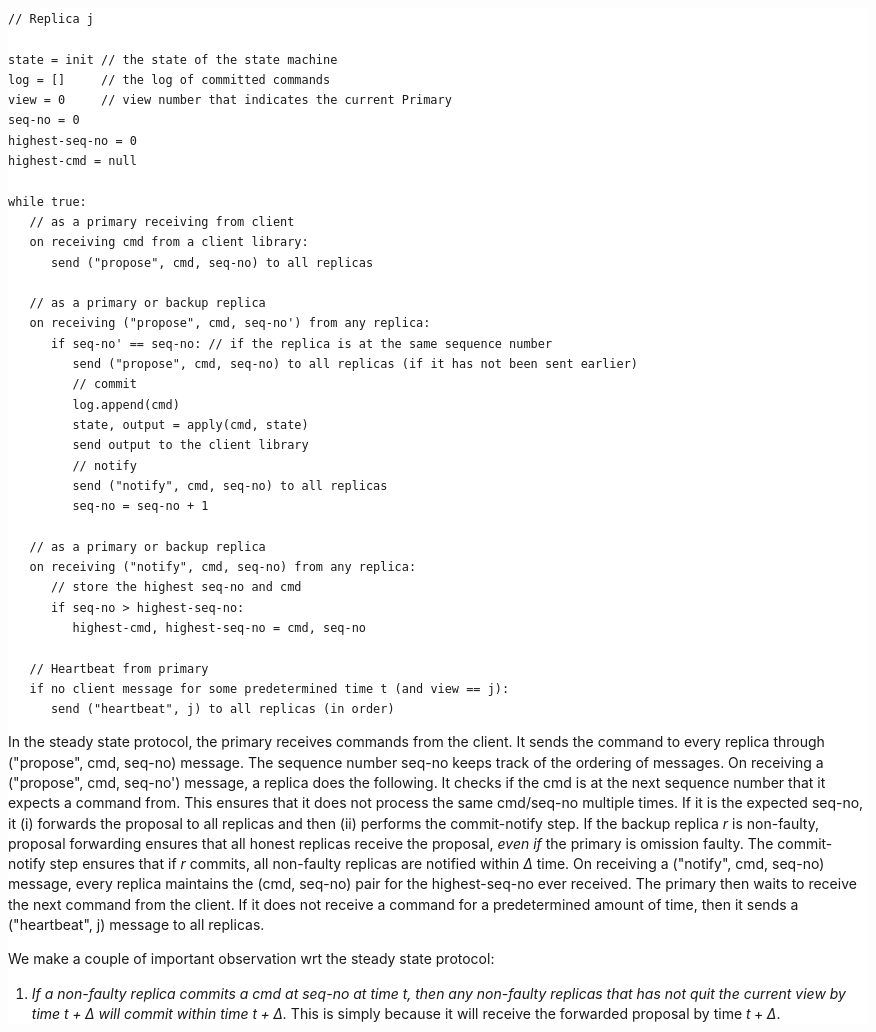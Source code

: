     // Replica j

    state = init // the state of the state machine
    log = []     // the log of committed commands
    view = 0     // view number that indicates the current Primary
    seq-no = 0
    highest-seq-no = 0
    highest-cmd = null

    while true:
       // as a primary receiving from client
       on receiving cmd from a client library:
          send ("propose", cmd, seq-no) to all replicas

       // as a primary or backup replica
       on receiving ("propose", cmd, seq-no') from any replica:
          if seq-no' == seq-no: // if the replica is at the same sequence number
             send ("propose", cmd, seq-no) to all replicas (if it has not been sent earlier)
             // commit
             log.append(cmd)
             state, output = apply(cmd, state)
             send output to the client library
             // notify
             send ("notify", cmd, seq-no) to all replicas
             seq-no = seq-no + 1
       
       // as a primary or backup replica
       on receiving ("notify", cmd, seq-no) from any replica:
          // store the highest seq-no and cmd
          if seq-no > highest-seq-no:
             highest-cmd, highest-seq-no = cmd, seq-no

       // Heartbeat from primary
       if no client message for some predetermined time t (and view == j):
          send ("heartbeat", j) to all replicas (in order)

In the steady state protocol, the primary receives commands from the client. It sends the command to every replica through ("propose", cmd, seq-no) message. The sequence number seq-no keeps track of the ordering of messages. On receiving a ("propose", cmd, seq-no') message, a replica does the following. It checks if the cmd is at the next sequence number that it expects a command from. This ensures that it does not process the same cmd/seq-no multiple times. If it is the expected seq-no, it (i) forwards the proposal to all replicas and then (ii) performs the commit-notify step. If the backup replica $r$ is non-faulty, proposal forwarding ensures that all honest replicas receive the proposal, *even if* the primary is omission faulty. The commit-notify step ensures that if $r$ commits, all non-faulty replicas are notified within $\Delta$ time. On receiving a ("notify", cmd, seq-no) message, every replica maintains the (cmd, seq-no) pair for the highest-seq-no ever received. The primary then waits to receive the next command from the client. If it does not receive a command for a predetermined amount of time, then it sends a ("heartbeat", j) message to all replicas.

We make a couple of important observation wrt the steady state protocol: 

1. *If a non-faulty replica commits a cmd at seq-no at time $t$, then any non-faulty replicas that has not quit the current view by time $t+\Delta$ will commit within time $t+\Delta$.* This is simply because it will receive the forwarded proposal by time $t+\Delta$.
